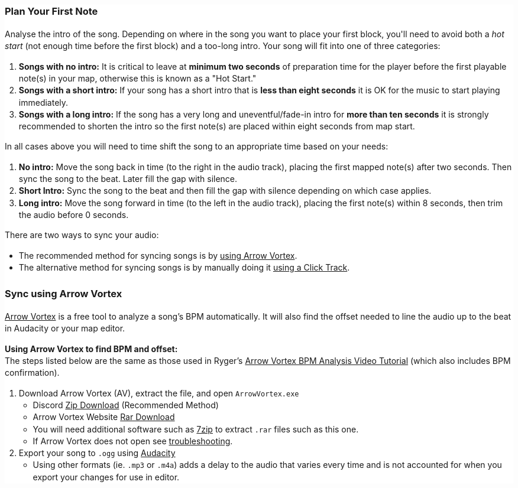 ### Plan Your First Note

Analyse the intro of the song. Depending on where in the song you want to place your first block, you'll need to avoid
both a _hot start_ (not enough time before the first block) and a too-long intro. Your song will fit into one of three categories:

1. **Songs with no intro:** It is critical to leave at **minimum two seconds** of preparation time for the player before
   the first playable note(s) in your map, otherwise this is known as a "Hot Start."
2. **Songs with a short intro:** If your song has a short intro that is **less than eight seconds** it is OK for the music
   to start playing immediately.
3. **Songs with a long intro:** If the song has a very long and uneventful/fade-in intro for **more than ten seconds**
   it is strongly recommended to shorten the intro so the first note(s) are placed within eight seconds from map start.

In all cases above you will need to time shift the song to an appropriate time based on your needs:

1. **No intro:** Move the song back in time (to the right in the audio track), placing the first mapped note(s)
   after two seconds. Then sync the song to the beat. Later fill the gap with silence.
2. **Short Intro:** Sync the song to the beat and then fill the gap with silence depending on which case applies.
3. **Long intro:** Move the song forward in time (to the left in the audio track),
   placing the first note(s) within 8 seconds, then trim the audio before 0 seconds.

There are two ways to sync your audio:

- The recommended method for syncing songs is by [using Arrow Vortex](#sync-using-arrow-vortex).
- The alternative method for syncing songs is by manually doing it [using a Click Track](#sync-using-a-click-track).

### Sync using Arrow Vortex

[Arrow Vortex](https://arrowvortex.ddrnl.com/) is a free tool to analyze a song’s BPM automatically.
It will also find the offset needed to line the audio up to the beat in Audacity or your map editor.

**Using Arrow Vortex to find BPM and offset:**  
The steps listed below are the same as those used in Ryger’s [Arrow Vortex BPM Analysis Video Tutorial](https://youtu.be/Z49UKFefu5c)
(which also includes BPM confirmation).

1. Download Arrow Vortex (AV), extract the file, and open `ArrowVortex.exe`
   - Discord [Zip Download](https://cdn.discordapp.com/attachments/443569023951568906/662417326771273728/ArrowVortex.zip)
     (Recommended Method)
   - Arrow Vortex Website [Rar Download](https://arrowvortex.ddrnl.com/)
   - You will need additional software such as [7zip](https://www.7-zip.org/) to extract `.rar` files such as this one.
   - If Arrow Vortex does not open see [troubleshooting](#troubleshooting-arrow-vortex).
2. Export your song to `.ogg` using [Audacity](https://www.audacityteam.org/)
   - Using other formats (ie. `.mp3` or `.m4a`) adds a delay to the audio that varies every time and is not accounted
     for when you export your changes for use in editor.
